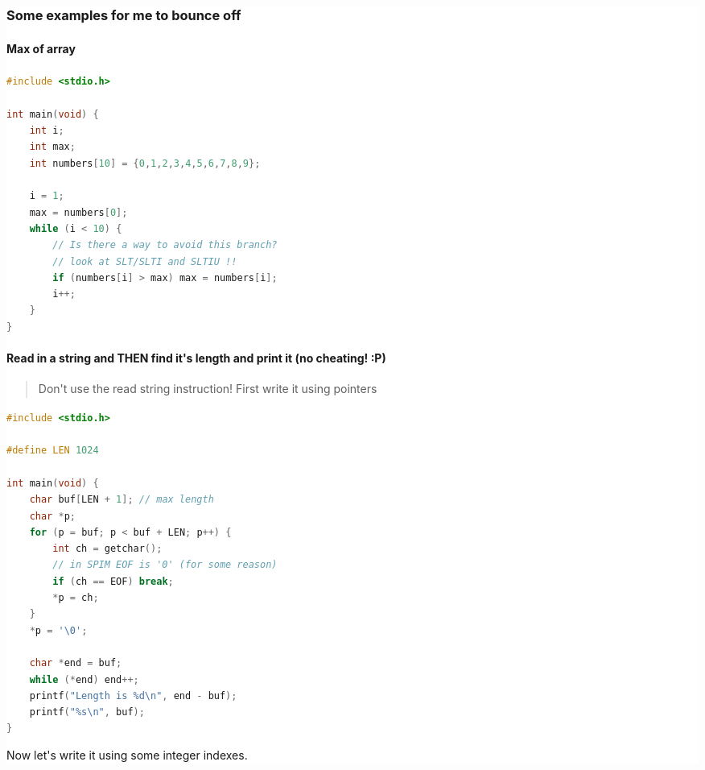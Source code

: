 ### Some examples for me to bounce off

#### Max of array

```c
#include <stdio.h>

int main(void) {
    int i;
    int max;
    int numbers[10] = {0,1,2,3,4,5,6,7,8,9};

    i = 1;
    max = numbers[0];
    while (i < 10) {
        // Is there a way to avoid this branch?
        // look at SLT/SLTI and SLTIU !!
        if (numbers[i] > max) max = numbers[i];
        i++;
    }
}
```

#### Read in a string and THEN find it's length and print it (no cheating! :P)

> Don't use the read string instruction!  First write it using pointers

```c
#include <stdio.h>

#define LEN 1024

int main(void) {
    char buf[LEN + 1]; // max length
    char *p;
    for (p = buf; p < buf + LEN; p++) {
        int ch = getchar();
        // in SPIM EOF is '0' (for some reason)
        if (ch == EOF) break;
        *p = ch;
    }
    *p = '\0';

    char *end = buf;
    while (*end) end++;
    printf("Length is %d\n", end - buf);
    printf("%s\n", buf);
}
```

Now let's write it using some integer indexes.
